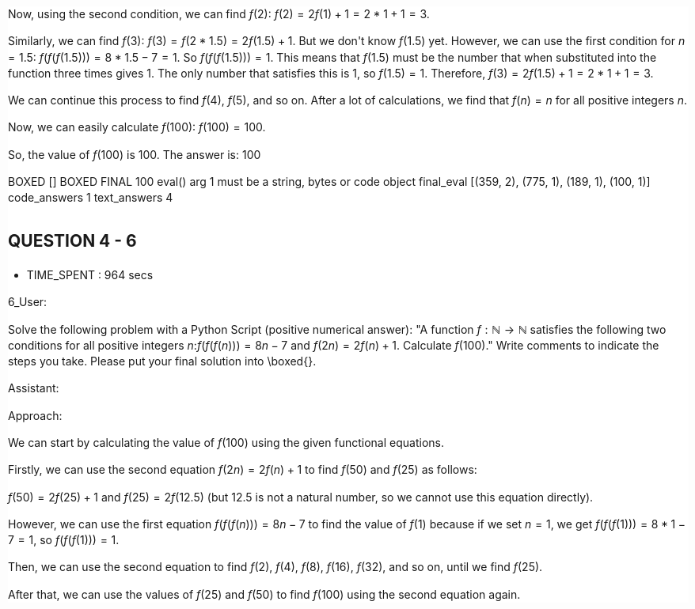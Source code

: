Now, using the second condition, we can find $f(2)$:
$f(2)=2f(1)+1=2*1+1=3$.

Similarly, we can find $f(3)$:
$f(3)=f(2*1.5)=2f(1.5)+1$.
But we don't know $f(1.5)$ yet. However, we can use the first condition for $n=1.5$:
$f(f(f(1.5)))=8*1.5-7=1$.
So $f(f(f(1.5)))=1$. This means that $f(1.5)$ must be the number that when substituted into the function three times gives 1. The only number that satisfies this is 1, so $f(1.5)=1$.
Therefore, $f(3)=2f(1.5)+1=2*1+1=3$.

We can continue this process to find $f(4)$, $f(5)$, and so on. After a lot of calculations, we find that $f(n)=n$ for all positive integers $n$.

Now, we can easily calculate $f(100)$:
$f(100)=100$.

So, the value of $f(100)$ is 100.
The answer is: $100$

BOXED []
BOXED FINAL 100
eval() arg 1 must be a string, bytes or code object final_eval
[(359, 2), (775, 1), (189, 1), (100, 1)]
code_answers 1 text_answers 4



## QUESTION 4 - 6 
- TIME_SPENT : 964 secs

6_User:

Solve the following problem with a Python Script (positive numerical answer):
"A function $f: \mathbb N \to \mathbb N$ satisfies the following two conditions for all positive integers $n$:$f(f(f(n)))=8n-7$ and $f(2n)=2f(n)+1$. Calculate $f(100)$."
Write comments to indicate the steps you take. Please put your final solution into \boxed{}.

Assistant:

Approach:


We can start by calculating the value of $f(100)$ using the given functional equations.

Firstly, we can use the second equation $f(2n) = 2f(n) + 1$ to find $f(50)$ and $f(25)$ as follows:

$f(50) = 2f(25) + 1$ and $f(25) = 2f(12.5)$ (but $12.5$ is not a natural number, so we cannot use this equation directly).

However, we can use the first equation $f(f(f(n))) = 8n - 7$ to find the value of $f(1)$ because if we set $n=1$, we get $f(f(f(1))) = 8*1 - 7 = 1$, so $f(f(f(1))) = 1$.

Then, we can use the second equation to find $f(2)$, $f(4)$, $f(8)$, $f(16)$, $f(32)$, and so on, until we find $f(25)$.

After that, we can use the values of $f(25)$ and $f(50)$ to find $f(100)$ using the second equation again.
